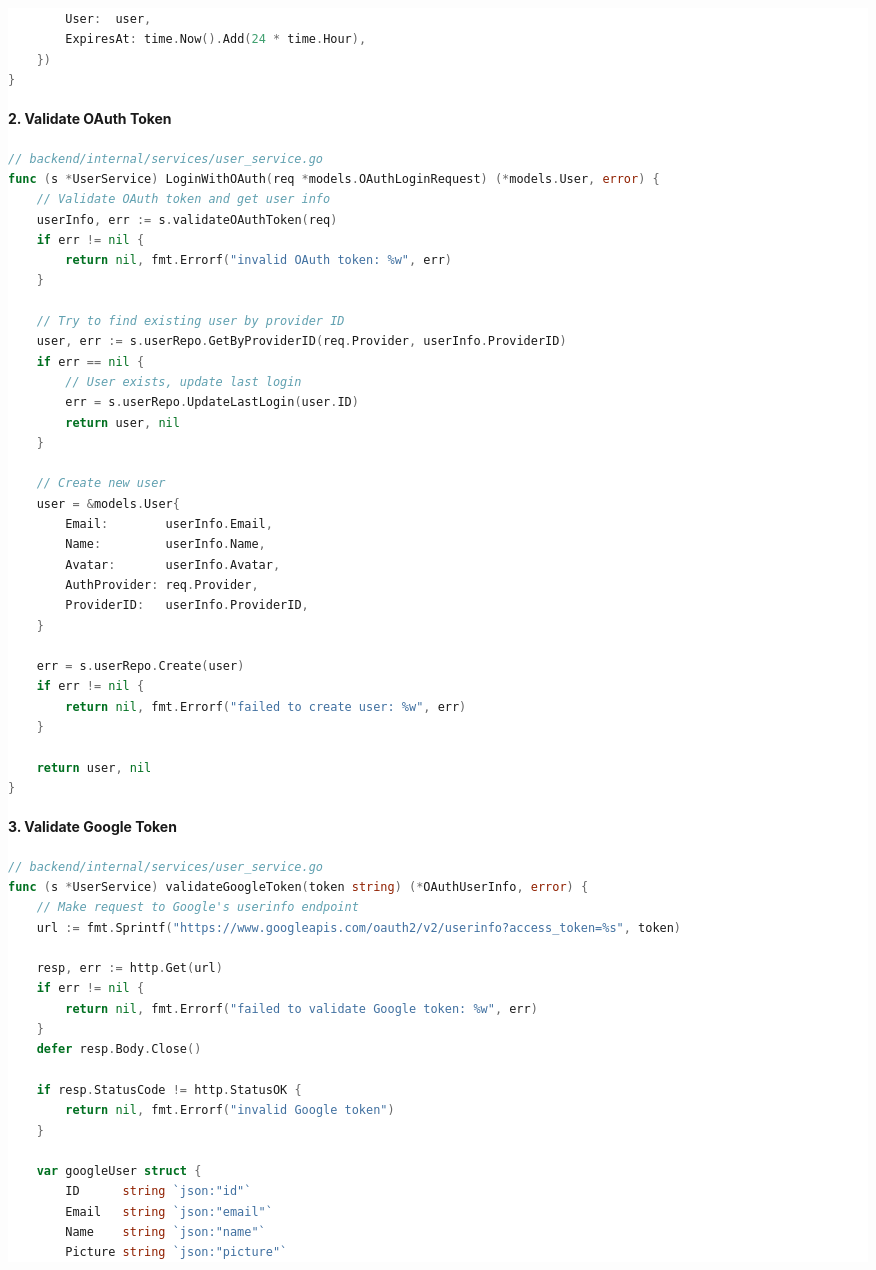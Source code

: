 ```go
		User:  user,
		ExpiresAt: time.Now().Add(24 * time.Hour),
	})
}
```

#### 2. Validate OAuth Token
```go
// backend/internal/services/user_service.go
func (s *UserService) LoginWithOAuth(req *models.OAuthLoginRequest) (*models.User, error) {
	// Validate OAuth token and get user info
	userInfo, err := s.validateOAuthToken(req)
	if err != nil {
		return nil, fmt.Errorf("invalid OAuth token: %w", err)
	}

	// Try to find existing user by provider ID
	user, err := s.userRepo.GetByProviderID(req.Provider, userInfo.ProviderID)
	if err == nil {
		// User exists, update last login
		err = s.userRepo.UpdateLastLogin(user.ID)
		return user, nil
	}

	// Create new user
	user = &models.User{
		Email:        userInfo.Email,
		Name:         userInfo.Name,
		Avatar:       userInfo.Avatar,
		AuthProvider: req.Provider,
		ProviderID:   userInfo.ProviderID,
	}

	err = s.userRepo.Create(user)
	if err != nil {
		return nil, fmt.Errorf("failed to create user: %w", err)
	}

	return user, nil
}
```

#### 3. Validate Google Token
```go
// backend/internal/services/user_service.go
func (s *UserService) validateGoogleToken(token string) (*OAuthUserInfo, error) {
	// Make request to Google's userinfo endpoint
	url := fmt.Sprintf("https://www.googleapis.com/oauth2/v2/userinfo?access_token=%s", token)
	
	resp, err := http.Get(url)
	if err != nil {
		return nil, fmt.Errorf("failed to validate Google token: %w", err)
	}
	defer resp.Body.Close()

	if resp.StatusCode != http.StatusOK {
		return nil, fmt.Errorf("invalid Google token")
	}

	var googleUser struct {
		ID      string `json:"id"`
		Email   string `json:"email"`
		Name    string `json:"name"`
		Picture string `json:"picture"`
```